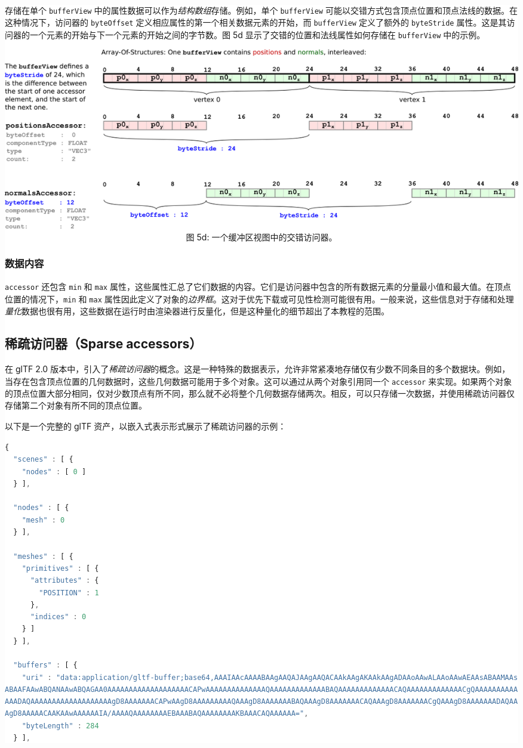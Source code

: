 存储在单个 `bufferView` 中的属性数据可以作为*结构数组*存储。例如，单个 `bufferView` 可能以交错方式包含顶点位置和顶点法线的数据。在这种情况下，访问器的 `byteOffset` 定义相应属性的第一个相关数据元素的开始，而 `bufferView` 定义了额外的 `byteStride` 属性。这是其访问器的一个元素的开始与下一个元素的开始之间的字节数。图 5d 显示了交错的位置和法线属性如何存储在 `bufferView` 中的示例。

<p align="center">
<img src="images/aos.png" /><br>
<a name="aos-png"></a>图 5d: 一个缓冲区视图中的交错访问器。
</p>

### 数据内容

`accessor` 还包含 `min` 和 `max` 属性，这些属性汇总了它们数据的内容。它们是访问器中包含的所有数据元素的分量最小值和最大值。在顶点位置的情况下，`min` 和 `max` 属性因此定义了对象的*边界框*。这对于优先下载或可见性检测可能很有用。一般来说，这些信息对于存储和处理*量化*数据也很有用，这些数据在运行时由渲染器进行反量化，但是这种量化的细节超出了本教程的范围。

## 稀疏访问器（Sparse accessors）

在 glTF 2.0 版本中，引入了*稀疏访问器*的概念。这是一种特殊的数据表示，允许非常紧凑地存储仅有少数不同条目的多个数据块。例如，当存在包含顶点位置的几何数据时，这些几何数据可能用于多个对象。这可以通过从两个对象引用同一个 `accessor` 来实现。如果两个对象的顶点位置大部分相同，仅对少数顶点有所不同，那么就不必将整个几何数据存储两次。相反，可以只存储一次数据，并使用稀疏访问器仅存储第二个对象有所不同的顶点位置。

以下是一个完整的 glTF 资产，以嵌入式表示形式展示了稀疏访问器的示例：

```javascript
{
  "scenes" : [ {
    "nodes" : [ 0 ]
  } ],
  
  "nodes" : [ {
    "mesh" : 0
  } ],
  
  "meshes" : [ {
    "primitives" : [ {
      "attributes" : {
        "POSITION" : 1
      },
      "indices" : 0
    } ]
  } ],
  
  "buffers" : [ {
    "uri" : "data:application/gltf-buffer;base64,AAAIAAcAAAABAAgAAQAJAAgAAQACAAkAAgAKAAkAAgADAAoAAwALAAoAAwAEAAsABAAMAAsABAAFAAwABQANAAwABQAGAA0AAAAAAAAAAAAAAAAAAACAPwAAAAAAAAAAAAAAQAAAAAAAAAAAAABAQAAAAAAAAAAAAACAQAAAAAAAAAAAAACgQAAAAAAAAAAAAADAQAAAAAAAAAAAAAAAAAAAgD8AAAAAAACAPwAAgD8AAAAAAAAAQAAAgD8AAAAAAABAQAAAgD8AAAAAAACAQAAAgD8AAAAAAACgQAAAgD8AAAAAAADAQAAAgD8AAAAACAAKAAwAAAAAAIA/AAAAQAAAAAAAAEBAAABAQAAAAAAAAKBAAACAQAAAAAA=",
    "byteLength" : 284
  } ],
```